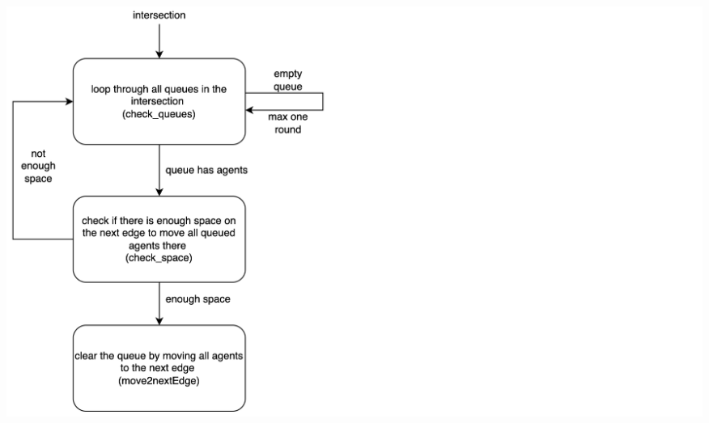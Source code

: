 <img src="https://github.com/cb-cities/microsim/blob/master/figures/node_simulation.png" alt="high_level" class="design-primary" width="400px">
</p>
